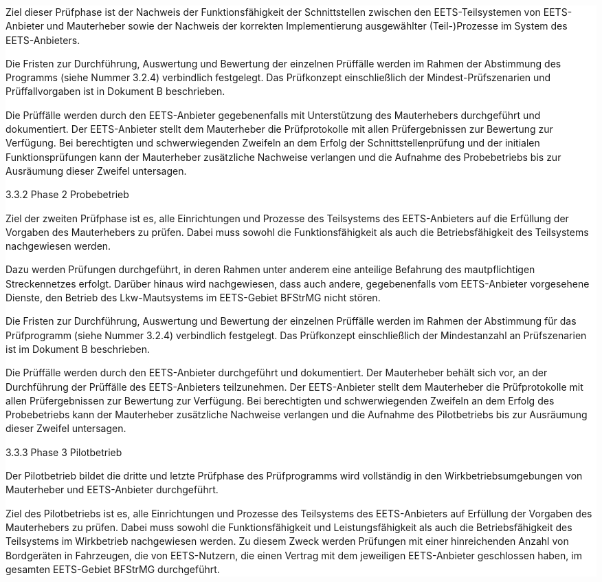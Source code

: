 Ziel dieser Prüfphase ist der Nachweis der Funktionsfähigkeit der
Schnittstellen zwischen den EETS-Teilsystemen von EETS-Anbieter und
Mauterheber sowie der Nachweis der korrekten Implementierung
ausgewählter (Teil-)Prozesse im System des EETS-Anbieters.

Die Fristen zur Durchführung, Auswertung und Bewertung der einzelnen
Prüffälle werden im Rahmen der Abstimmung des Programms (siehe Nummer
3\.2.4) verbindlich festgelegt. Das Prüfkonzept einschließlich der
Mindest-Prüfszenarien und Prüffallvorgaben ist in Dokument B
beschrieben.

Die Prüffälle werden durch den EETS-Anbieter gegebenenfalls mit
Unterstützung des Mauterhebers durchgeführt und dokumentiert. Der
EETS-Anbieter stellt dem Mauterheber die Prüfprotokolle mit allen
Prüfergebnissen zur Bewertung zur Verfügung. Bei berechtigten und
schwerwiegenden Zweifeln an dem Erfolg der Schnittstellenprüfung und
der initialen Funktionsprüfungen kann der Mauterheber zusätzliche
Nachweise verlangen und die Aufnahme des Probebetriebs bis zur
Ausräumung dieser Zweifel untersagen.

3\.3.2 Phase 2 Probebetrieb

Ziel der zweiten Prüfphase ist es, alle Einrichtungen und Prozesse des
Teilsystems des EETS-Anbieters auf die Erfüllung der Vorgaben des
Mauterhebers zu prüfen. Dabei muss sowohl die Funktionsfähigkeit als
auch die Betriebsfähigkeit des Teilsystems nachgewiesen werden.

Dazu werden Prüfungen durchgeführt, in deren Rahmen unter anderem eine
anteilige Befahrung des mautpflichtigen Streckennetzes erfolgt.
Darüber hinaus wird nachgewiesen, dass auch andere, gegebenenfalls vom
EETS-Anbieter vorgesehene Dienste, den Betrieb des Lkw-Mautsystems im
EETS-Gebiet BFStrMG nicht stören.

Die Fristen zur Durchführung, Auswertung und Bewertung der einzelnen
Prüffälle werden im Rahmen der Abstimmung für das Prüfprogramm (siehe
Nummer 3.2.4) verbindlich festgelegt. Das Prüfkonzept einschließlich
der Mindestanzahl an Prüfszenarien ist im Dokument B beschrieben.

Die Prüffälle werden durch den EETS-Anbieter durchgeführt und
dokumentiert. Der Mauterheber behält sich vor, an der Durchführung der
Prüffälle des EETS-Anbieters teilzunehmen. Der EETS-Anbieter stellt
dem Mauterheber die Prüfprotokolle mit allen Prüfergebnissen zur
Bewertung zur Verfügung. Bei berechtigten und schwerwiegenden Zweifeln
an dem Erfolg des Probebetriebs kann der Mauterheber zusätzliche
Nachweise verlangen und die Aufnahme des Pilotbetriebs bis zur
Ausräumung dieser Zweifel untersagen.

3\.3.3 Phase 3 Pilotbetrieb

Der Pilotbetrieb bildet die dritte und letzte Prüfphase des
Prüfprogramms wird vollständig in den Wirkbetriebsumgebungen von
Mauterheber und EETS-Anbieter durchgeführt.

Ziel des Pilotbetriebs ist es, alle Einrichtungen und Prozesse des
Teilsystems des EETS-Anbieters auf Erfüllung der Vorgaben des
Mauterhebers zu prüfen. Dabei muss sowohl die Funktionsfähigkeit und
Leistungsfähigkeit als auch die Betriebsfähigkeit des Teilsystems im
Wirkbetrieb nachgewiesen werden. Zu diesem Zweck werden Prüfungen mit
einer hinreichenden Anzahl von Bordgeräten in Fahrzeugen, die von
EETS-Nutzern, die einen Vertrag mit dem jeweiligen EETS-Anbieter
geschlossen haben, im gesamten EETS-Gebiet BFStrMG durchgeführt.
